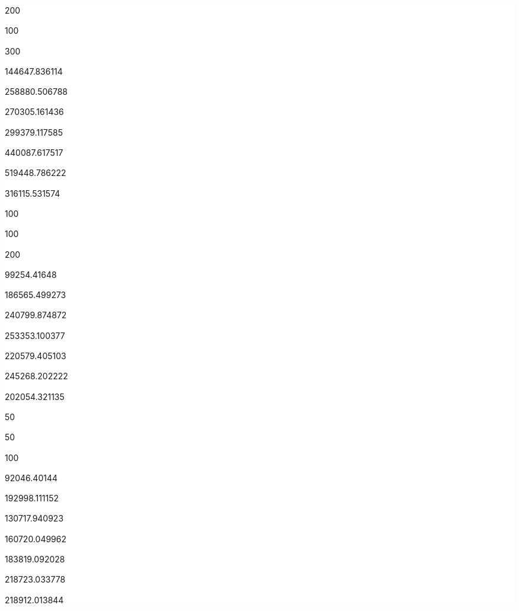   

200

100

300

144647.836114

258880.506788

270305.161436

299379.117585

440087.617517

519448.786222

316115.531574

  

100

100

200

99254.41648

186565.499273

240799.874872

253353.100377

220579.405103

245268.202222

202054.321135

  

50

50

100

92046.40144

192998.111152

130717.940923

160720.049962

183819.092028

218723.033778

218912.013844

  
